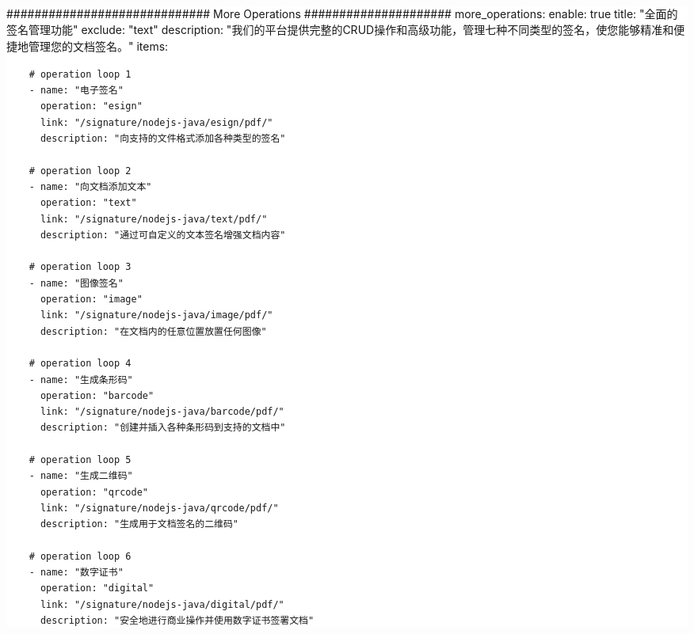 
############################# More Operations #####################
more_operations:
    enable: true
    title: "全面的签名管理功能"
    exclude: "text"
    description: "我们的平台提供完整的CRUD操作和高级功能，管理七种不同类型的签名，使您能够精准和便捷地管理您的文档签名。"
    items: 
          
        # operation loop 1
        - name: "电子签名"
          operation: "esign"
          link: "/signature/nodejs-java/esign/pdf/"
          description: "向支持的文件格式添加各种类型的签名"

        # operation loop 2
        - name: "向文档添加文本"
          operation: "text"
          link: "/signature/nodejs-java/text/pdf/"
          description: "通过可自定义的文本签名增强文档内容"

        # operation loop 3
        - name: "图像签名"
          operation: "image"
          link: "/signature/nodejs-java/image/pdf/"
          description: "在文档内的任意位置放置任何图像"

        # operation loop 4
        - name: "生成条形码"
          operation: "barcode"
          link: "/signature/nodejs-java/barcode/pdf/"
          description: "创建并插入各种条形码到支持的文档中"

        # operation loop 5
        - name: "生成二维码"
          operation: "qrcode"
          link: "/signature/nodejs-java/qrcode/pdf/"
          description: "生成用于文档签名的二维码"
          
        # operation loop 6
        - name: "数字证书"
          operation: "digital"
          link: "/signature/nodejs-java/digital/pdf/"
          description: "安全地进行商业操作并使用数字证书签署文档"
